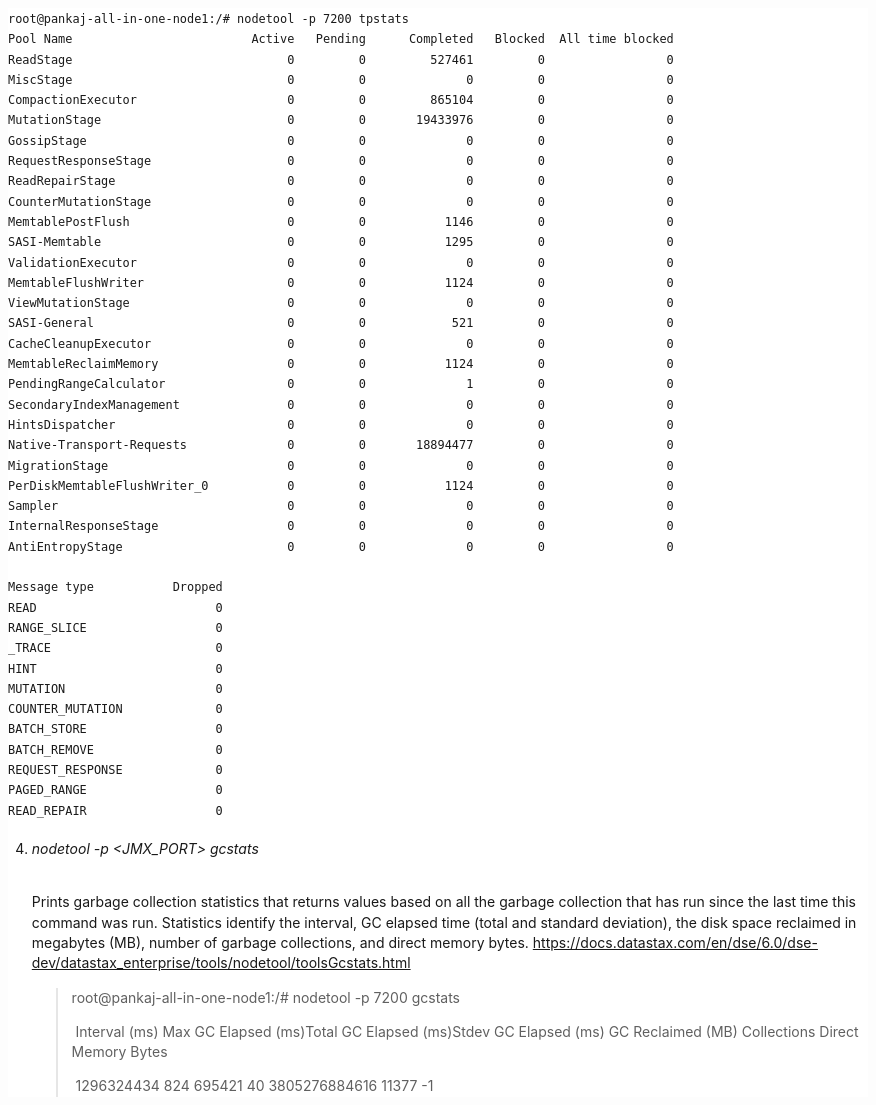    ```
   root@pankaj-all-in-one-node1:/# nodetool -p 7200 tpstats
   Pool Name                         Active   Pending      Completed   Blocked  All time blocked
   ReadStage                              0         0         527461         0                 0
   MiscStage                              0         0              0         0                 0
   CompactionExecutor                     0         0         865104         0                 0
   MutationStage                          0         0       19433976         0                 0
   GossipStage                            0         0              0         0                 0
   RequestResponseStage                   0         0              0         0                 0
   ReadRepairStage                        0         0              0         0                 0
   CounterMutationStage                   0         0              0         0                 0
   MemtablePostFlush                      0         0           1146         0                 0
   SASI-Memtable                          0         0           1295         0                 0
   ValidationExecutor                     0         0              0         0                 0
   MemtableFlushWriter                    0         0           1124         0                 0
   ViewMutationStage                      0         0              0         0                 0
   SASI-General                           0         0            521         0                 0
   CacheCleanupExecutor                   0         0              0         0                 0
   MemtableReclaimMemory                  0         0           1124         0                 0
   PendingRangeCalculator                 0         0              1         0                 0
   SecondaryIndexManagement               0         0              0         0                 0
   HintsDispatcher                        0         0              0         0                 0
   Native-Transport-Requests              0         0       18894477         0                 0
   MigrationStage                         0         0              0         0                 0
   PerDiskMemtableFlushWriter_0           0         0           1124         0                 0
   Sampler                                0         0              0         0                 0
   InternalResponseStage                  0         0              0         0                 0
   AntiEntropyStage                       0         0              0         0                 0

   Message type           Dropped
   READ                         0
   RANGE_SLICE                  0
   _TRACE                       0
   HINT                         0
   MUTATION                     0
   COUNTER_MUTATION             0
   BATCH_STORE                  0
   BATCH_REMOVE                 0
   REQUEST_RESPONSE             0
   PAGED_RANGE                  0
   READ_REPAIR                  0
   ```

4. ###### nodetool -p <JMX_PORT> gcstats

   Prints garbage collection statistics that returns values based on all the garbage collection that has run since the last time this command was run. Statistics identify the interval, GC elapsed time (total and standard deviation), the disk space reclaimed in megabytes (MB), number of garbage collections, and direct memory bytes. https://docs.datastax.com/en/dse/6.0/dse-dev/datastax_enterprise/tools/nodetool/toolsGcstats.html

   > root@pankaj-all-in-one-node1:/# nodetool -p 7200 gcstats
   >
   > ​    Interval (ms) Max GC Elapsed (ms)Total GC Elapsed (ms)Stdev GC Elapsed (ms)  GC Reclaimed (MB)     Collections   Direct Memory Bytes
   >
   > ​     1296324434         824       695421         40    3805276884616       11377      -1
